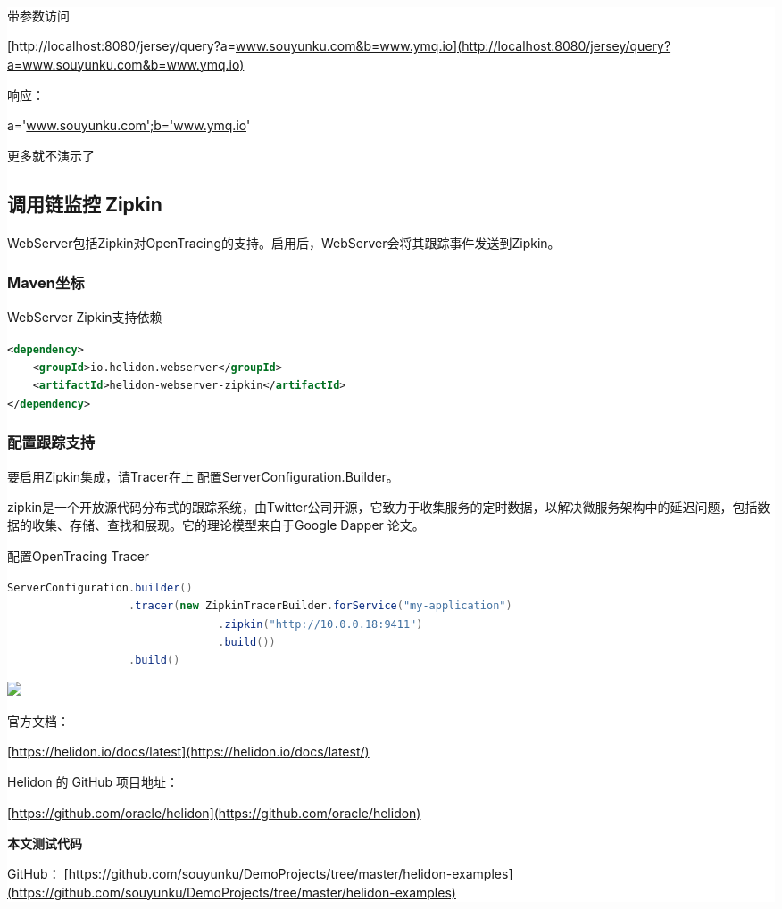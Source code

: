 带参数访问

[http://localhost:8080/jersey/query?a=www.souyunku.com&b=www.ymq.io](http://localhost:8080/jersey/query?a=www.souyunku.com&b=www.ymq.io)

响应：

a='www.souyunku.com';b='www.ymq.io'

更多就不演示了

## 调用链监控 Zipkin

WebServer包括Zipkin对OpenTracing的支持。启用后，WebServer会将其跟踪事件发送到Zipkin。

### Maven坐标

WebServer Zipkin支持依赖

```xml
<dependency>
    <groupId>io.helidon.webserver</groupId>
    <artifactId>helidon-webserver-zipkin</artifactId>
</dependency>
```

### 配置跟踪支持

要启用Zipkin集成，请Tracer在上 配置ServerConfiguration.Builder。

zipkin是一个开放源代码分布式的跟踪系统，由Twitter公司开源，它致力于收集服务的定时数据，以解决微服务架构中的延迟问题，包括数据的收集、存储、查找和展现。它的理论模型来自于Google Dapper 论文。


配置OpenTracing Tracer

```java
ServerConfiguration.builder()
                   .tracer(new ZipkinTracerBuilder.forService("my-application") 
                                 .zipkin("http://10.0.0.18:9411")  
                                 .build())
                   .build()
```

![][3]

[3]: http://www.ymq.io/images/2018/helidons/3.png

官方文档：

[https://helidon.io/docs/latest](https://helidon.io/docs/latest/)

Helidon 的 GitHub 项目地址：

[https://github.com/oracle/helidon](https://github.com/oracle/helidon)

**本文测试代码**

GitHub：
[https://github.com/souyunku/DemoProjects/tree/master/helidon-examples](https://github.com/souyunku/DemoProjects/tree/master/helidon-examples)


[1]: http://www.ymq.io/images/2018/helidons/1.png
[2]: http://www.ymq.io/images/2018/helidons/2.png